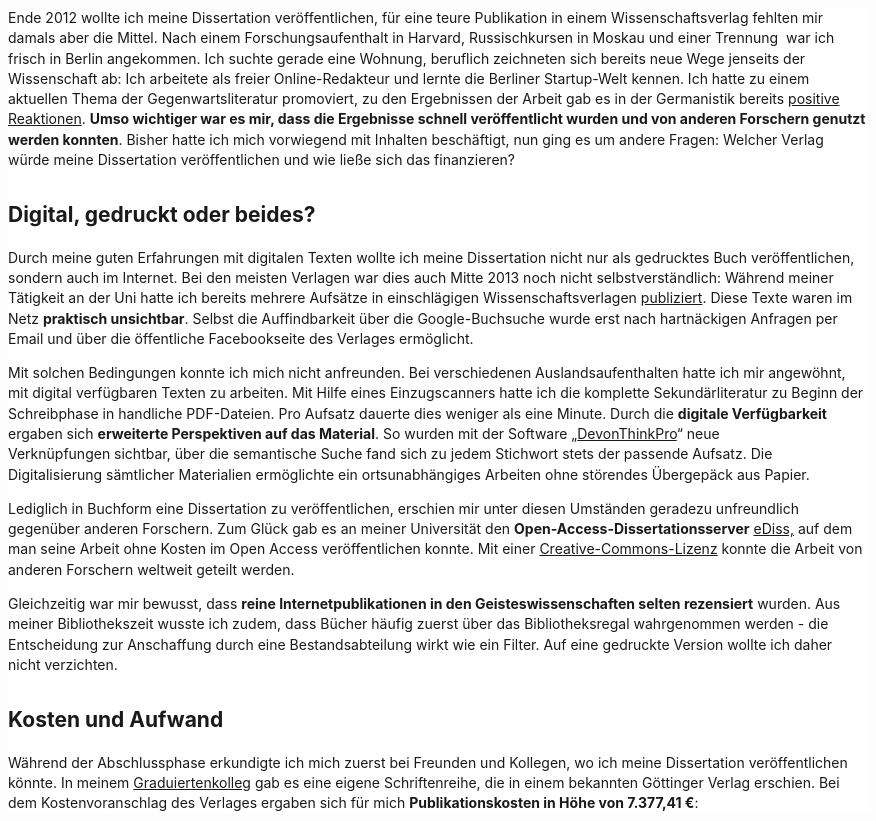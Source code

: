 

<p class="p1">Ende 2012 wollte ich meine Dissertation veröffentlichen, für eine teure Publikation in einem Wissenschaftsverlag fehlten mir damals aber die Mittel. Nach einem Forschungsaufenthalt in Harvard, Russischkursen in Moskau und einer Trennung  war ich frisch in Berlin angekommen. Ich suchte gerade eine Wohnung, beruflich zeichneten sich bereits neue Wege jenseits der Wissenschaft ab: Ich arbeitete als freier Online-Redakteur und lernte die Berliner Startup-Welt kennen. Ich hatte zu einem aktuellen Thema der Gegenwartsliteratur promoviert, zu den Ergebnissen der Arbeit gab es in der Germanistik bereits <a href="http://www.iaslonline.lmu.de/index.php?vorgang_id=3434">positive Reaktionen</a>. <strong>Umso wichtiger war es mir, dass die Ergebnisse schnell veröffentlicht wurden und von anderen Forschern genutzt werden konnten</strong>. Bisher hatte ich mich vorwiegend mit Inhalten beschäftigt, nun ging es um andere Fragen: Welcher Verlag würde meine Dissertation veröffentlichen und wie ließe sich das finanzieren?</p>
<h2 class="p1">Digital, gedruckt oder beides?</h2>
<p class="p1">Durch meine guten Erfahrungen mit digitalen Texten wollte ich meine Dissertation nicht nur als gedrucktes Buch veröffentlichen, sondern auch im Internet. Bei den meisten Verlagen war dies auch Mitte 2013 noch nicht selbstverständlich: Während meiner Tätigkeit an der Uni hatte ich bereits mehrere Aufsätze in einschlägigen Wissenschaftsverlagen <a title="Publikationen" href="https://markusneuschaefer.de/publikationen/">publiziert</a>. Diese Texte waren im Netz <strong>praktisch unsichtbar</strong>. Selbst die Auffindbarkeit über die Google-Buchsuche wurde erst nach hartnäckigen Anfragen per Email und über die öffentliche Facebookseite des Verlages ermöglicht.</p>
<p class="p1">Mit solchen Bedingungen konnte ich mich nicht anfreunden. Bei verschiedenen Auslandsaufenthalten hatte ich mir angewöhnt, mit digital verfügbaren Texten zu arbeiten. Mit Hilfe eines Einzugscanners hatte ich die komplette Sekundärliteratur zu Beginn der Schreibphase in handliche PDF-Dateien. Pro Aufsatz dauerte dies weniger als eine Minute. Durch die <strong>digitale Verfügbarkeit</strong> ergaben sich <strong>erweiterte Perspektiven auf das Material</strong>. So wurden mit der Software „<a href="http://www.devontechnologies.com/de/loesungen/forscher.html">DevonThinkPro</a>“ neue Verknüpfungen sichtbar, über die semantische Suche fand sich zu jedem Stichwort stets der passende Aufsatz. Die Digitalisierung sämtlicher Materialien ermöglichte ein ortsunabhängiges Arbeiten ohne störendes Übergepäck aus Papier.</p>
<p class="p1">Lediglich in Buchform eine Dissertation zu veröffentlichen, erschien mir unter diesen Umständen geradezu unfreundlich gegenüber anderen Forschern. Zum Glück gab es an meiner Universität den <strong>Open-Access-Dissertationsserver</strong> <a href="https://ediss.uni-goettingen.de/">eDiss,</a> auf dem man seine Arbeit ohne Kosten im Open Access veröffentlichen konnte. Mit einer <a href="https://de.creativecommons.org/index.php/was-ist-cc/">Creative-Commons-Lizenz</a> konnte die Arbeit von anderen Forschern weltweit geteilt werden.</p>
<p class="p1">Gleichzeitig war mir bewusst, dass <strong>reine Internetpublikationen in den Geisteswissenschaften selten rezensiert</strong> wurden. Aus meiner Bibliothekszeit wusste ich zudem, dass Bücher häufig zuerst über das Bibliotheksregal wahrgenommen werden - die Entscheidung zur Anschaffung durch eine Bestandsabteilung wirkt wie ein Filter. Auf eine gedruckte Version wollte ich daher nicht verzichten.</p>
<h2 class="p1">Kosten und Aufwand</h2>
<p class="p1">Während der Abschlussphase erkundigte ich mich zuerst bei Freunden und Kollegen, wo ich meine Dissertation veröffentlichen könnte. In meinem <a href="http://www.generationengeschichte.uni-goettingen.de/">Graduiertenkolleg</a> gab es eine eigene Schriftenreihe, die in einem bekannten Göttinger Verlag erschien. Bei dem Kostenvoranschlag des Verlages ergaben sich für mich <strong>Publikationskosten in Höhe von 7.377,41 €</strong>:</p>

<figure>